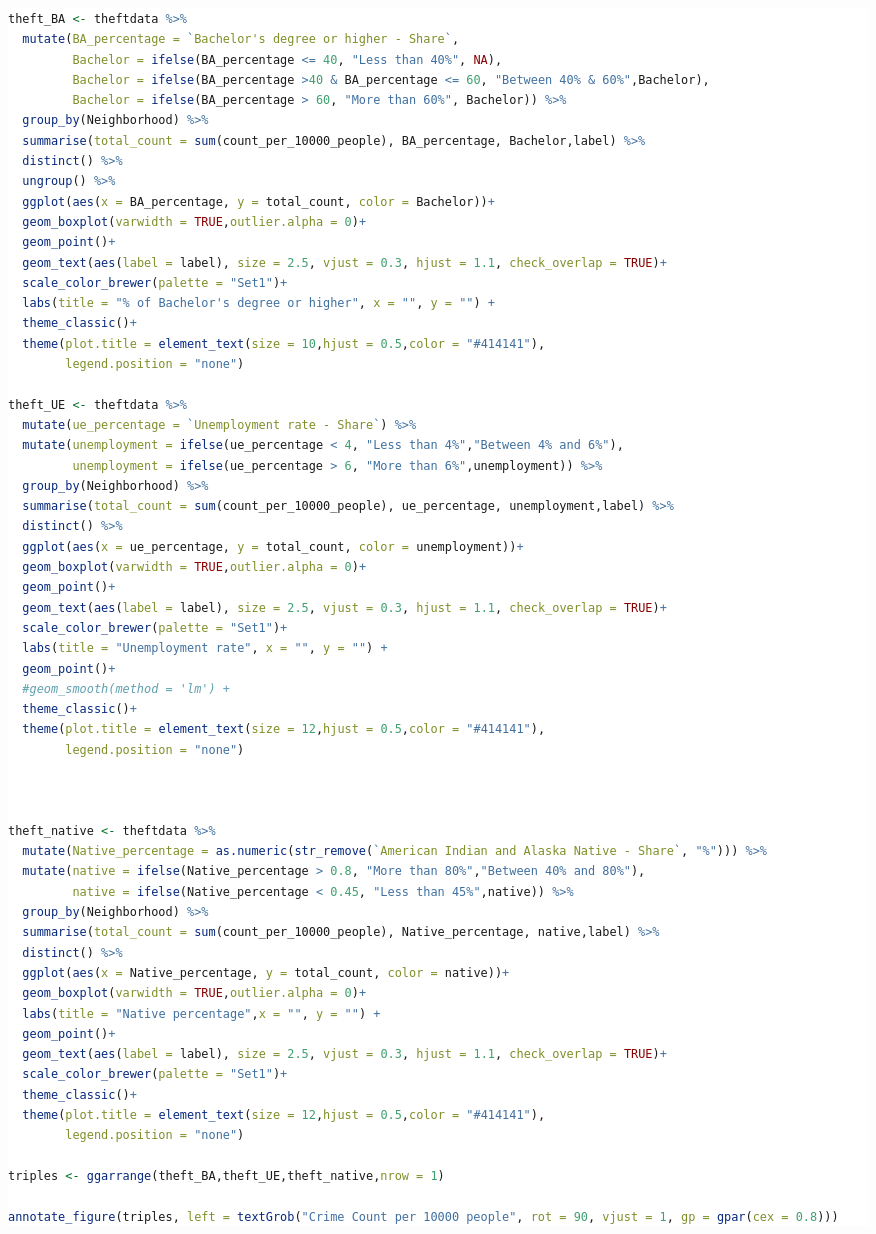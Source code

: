 
```r
theft_BA <- theftdata %>% 
  mutate(BA_percentage = `Bachelor's degree or higher - Share`,
         Bachelor = ifelse(BA_percentage <= 40, "Less than 40%", NA),
         Bachelor = ifelse(BA_percentage >40 & BA_percentage <= 60, "Between 40% & 60%",Bachelor),
         Bachelor = ifelse(BA_percentage > 60, "More than 60%", Bachelor)) %>% 
  group_by(Neighborhood) %>% 
  summarise(total_count = sum(count_per_10000_people), BA_percentage, Bachelor,label) %>% 
  distinct() %>% 
  ungroup() %>% 
  ggplot(aes(x = BA_percentage, y = total_count, color = Bachelor))+
  geom_boxplot(varwidth = TRUE,outlier.alpha = 0)+
  geom_point()+
  geom_text(aes(label = label), size = 2.5, vjust = 0.3, hjust = 1.1, check_overlap = TRUE)+
  scale_color_brewer(palette = "Set1")+
  labs(title = "% of Bachelor's degree or higher", x = "", y = "") +
  theme_classic()+
  theme(plot.title = element_text(size = 10,hjust = 0.5,color = "#414141"),
        legend.position = "none")

theft_UE <- theftdata %>% 
  mutate(ue_percentage = `Unemployment rate - Share`) %>% 
  mutate(unemployment = ifelse(ue_percentage < 4, "Less than 4%","Between 4% and 6%"),
         unemployment = ifelse(ue_percentage > 6, "More than 6%",unemployment)) %>%
  group_by(Neighborhood) %>% 
  summarise(total_count = sum(count_per_10000_people), ue_percentage, unemployment,label) %>% 
  distinct() %>% 
  ggplot(aes(x = ue_percentage, y = total_count, color = unemployment))+
  geom_boxplot(varwidth = TRUE,outlier.alpha = 0)+
  geom_point()+
  geom_text(aes(label = label), size = 2.5, vjust = 0.3, hjust = 1.1, check_overlap = TRUE)+
  scale_color_brewer(palette = "Set1")+
  labs(title = "Unemployment rate", x = "", y = "") +
  geom_point()+
  #geom_smooth(method = 'lm') +
  theme_classic()+
  theme(plot.title = element_text(size = 12,hjust = 0.5,color = "#414141"),
        legend.position = "none")



theft_native <- theftdata %>% 
  mutate(Native_percentage = as.numeric(str_remove(`American Indian and Alaska Native - Share`, "%"))) %>%
  mutate(native = ifelse(Native_percentage > 0.8, "More than 80%","Between 40% and 80%"),
         native = ifelse(Native_percentage < 0.45, "Less than 45%",native)) %>%
  group_by(Neighborhood) %>% 
  summarise(total_count = sum(count_per_10000_people), Native_percentage, native,label) %>% 
  distinct() %>% 
  ggplot(aes(x = Native_percentage, y = total_count, color = native))+
  geom_boxplot(varwidth = TRUE,outlier.alpha = 0)+
  labs(title = "Native percentage",x = "", y = "") +
  geom_point()+
  geom_text(aes(label = label), size = 2.5, vjust = 0.3, hjust = 1.1, check_overlap = TRUE)+
  scale_color_brewer(palette = "Set1")+
  theme_classic()+
  theme(plot.title = element_text(size = 12,hjust = 0.5,color = "#414141"),
        legend.position = "none")

triples <- ggarrange(theft_BA,theft_UE,theft_native,nrow = 1)

annotate_figure(triples, left = textGrob("Crime Count per 10000 people", rot = 90, vjust = 1, gp = gpar(cex = 0.8)))
```